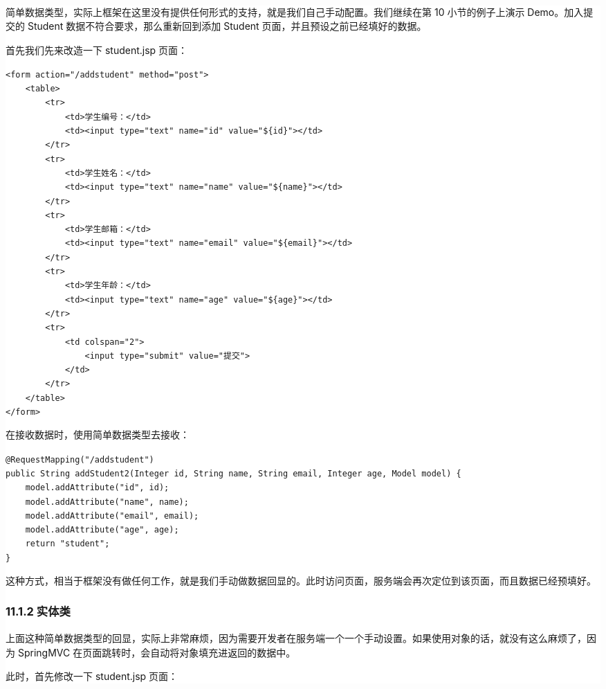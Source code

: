 简单数据类型，实际上框架在这里没有提供任何形式的支持，就是我们自己手动配置。我们继续在第 10 小节的例子上演示 Demo。加入提交的 Student 数据不符合要求，那么重新回到添加 Student 页面，并且预设之前已经填好的数据。

首先我们先来改造一下 student.jsp 页面：

```
<form action="/addstudent" method="post">
    <table>
        <tr>
            <td>学生编号：</td>
            <td><input type="text" name="id" value="${id}"></td>
        </tr>
        <tr>
            <td>学生姓名：</td>
            <td><input type="text" name="name" value="${name}"></td>
        </tr>
        <tr>
            <td>学生邮箱：</td>
            <td><input type="text" name="email" value="${email}"></td>
        </tr>
        <tr>
            <td>学生年龄：</td>
            <td><input type="text" name="age" value="${age}"></td>
        </tr>
        <tr>
            <td colspan="2">
                <input type="submit" value="提交">
            </td>
        </tr>
    </table>
</form>

```

在接收数据时，使用简单数据类型去接收：

```
@RequestMapping("/addstudent")
public String addStudent2(Integer id, String name, String email, Integer age, Model model) {
    model.addAttribute("id", id);
    model.addAttribute("name", name);
    model.addAttribute("email", email);
    model.addAttribute("age", age);
    return "student";
}

```

这种方式，相当于框架没有做任何工作，就是我们手动做数据回显的。此时访问页面，服务端会再次定位到该页面，而且数据已经预填好。

### 11.1.2 实体类

上面这种简单数据类型的回显，实际上非常麻烦，因为需要开发者在服务端一个一个手动设置。如果使用对象的话，就没有这么麻烦了，因为 SpringMVC 在页面跳转时，会自动将对象填充进返回的数据中。

此时，首先修改一下 student.jsp 页面：
